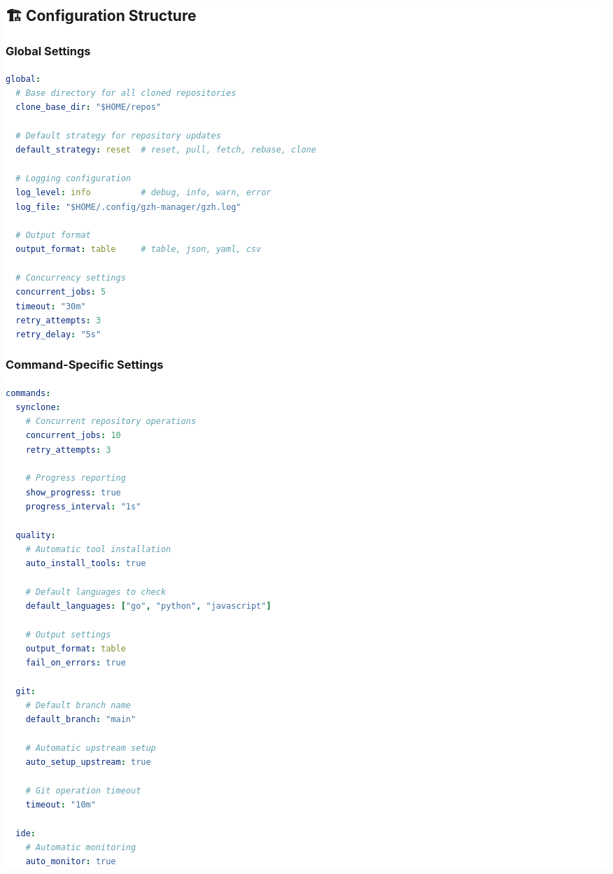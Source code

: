 ## 🏗️ Configuration Structure

### Global Settings

```yaml
global:
  # Base directory for all cloned repositories
  clone_base_dir: "$HOME/repos"

  # Default strategy for repository updates
  default_strategy: reset  # reset, pull, fetch, rebase, clone

  # Logging configuration
  log_level: info          # debug, info, warn, error
  log_file: "$HOME/.config/gzh-manager/gzh.log"

  # Output format
  output_format: table     # table, json, yaml, csv

  # Concurrency settings
  concurrent_jobs: 5
  timeout: "30m"
  retry_attempts: 3
  retry_delay: "5s"
```

### Command-Specific Settings

```yaml
commands:
  synclone:
    # Concurrent repository operations
    concurrent_jobs: 10
    retry_attempts: 3

    # Progress reporting
    show_progress: true
    progress_interval: "1s"

  quality:
    # Automatic tool installation
    auto_install_tools: true

    # Default languages to check
    default_languages: ["go", "python", "javascript"]

    # Output settings
    output_format: table
    fail_on_errors: true

  git:
    # Default branch name
    default_branch: "main"

    # Automatic upstream setup
    auto_setup_upstream: true

    # Git operation timeout
    timeout: "10m"

  ide:
    # Automatic monitoring
    auto_monitor: true
```